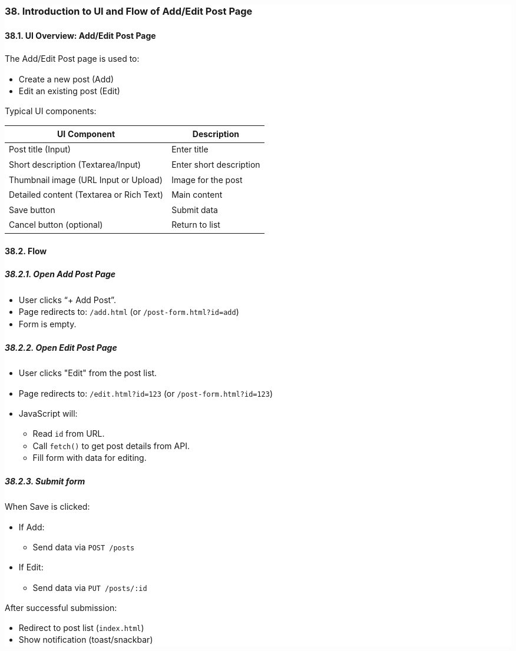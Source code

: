 ### 38. Introduction to UI and Flow of Add/Edit Post Page

#### 38.1. UI Overview: Add/Edit Post Page

The Add/Edit Post page is used to:

* Create a new post (Add)
* Edit an existing post (Edit)

Typical UI components:

| UI Component                             | Description             |
| ---------------------------------------- | ----------------------- |
| Post title (Input)                       | Enter title             |
| Short description (Textarea/Input)       | Enter short description |
| Thumbnail image (URL Input or Upload)    | Image for the post      |
| Detailed content (Textarea or Rich Text) | Main content            |
| Save button                              | Submit data             |
| Cancel button (optional)                 | Return to list          |

#### 38.2. Flow

##### 38.2.1. Open Add Post Page

* User clicks “+ Add Post”.
* Page redirects to: `/add.html` (or `/post-form.html?id=add`)
* Form is empty.

##### 38.2.2. Open Edit Post Page

* User clicks "Edit" from the post list.
* Page redirects to: `/edit.html?id=123` (or `/post-form.html?id=123`)
* JavaScript will:

  * Read `id` from URL.
  * Call `fetch()` to get post details from API.
  * Fill form with data for editing.

##### 38.2.3. Submit form

When Save is clicked:

* If Add:

  * Send data via `POST /posts`
* If Edit:

  * Send data via `PUT /posts/:id`

After successful submission:

* Redirect to post list (`index.html`)
* Show notification (toast/snackbar)
